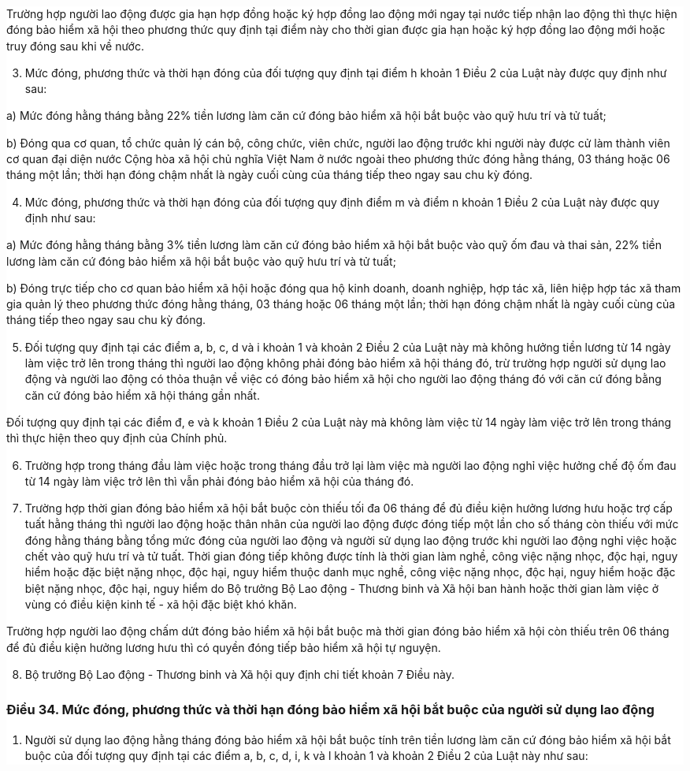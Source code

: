Trường hợp người lao động được gia hạn hợp đồng hoặc ký hợp đồng lao động mới ngay tại nước tiếp nhận lao động thì thực hiện đóng bảo hiểm xã hội theo phương thức quy định tại điểm này cho thời gian được gia hạn hoặc ký hợp đồng lao động mới hoặc truy đóng sau khi về nước.

3. Mức đóng, phương thức và thời hạn đóng của đối tượng quy định tại điểm h khoản 1 Điều 2 của Luật này được quy định như sau:

a) Mức đóng hằng tháng bằng 22% tiền lương làm căn cứ đóng bảo hiểm xã hội bắt buộc vào quỹ hưu trí và tử tuất;

b) Đóng qua cơ quan, tổ chức quản lý cán bộ, công chức, viên chức, người lao động trước khi người này được cử làm thành viên cơ quan đại diện nước Cộng hòa xã hội chủ nghĩa Việt Nam ở nước ngoài theo phương thức đóng hằng tháng, 03 tháng hoặc 06 tháng một lần; thời hạn đóng chậm nhất là ngày cuối cùng của tháng tiếp theo ngay sau chu kỳ đóng.

4. Mức đóng, phương thức và thời hạn đóng của đối tượng quy định điểm m và điểm n khoản 1 Điều 2 của Luật này được quy định như sau:

a) Mức đóng hằng tháng bằng 3% tiền lương làm căn cứ đóng bảo hiểm xã hội bắt buộc vào quỹ ốm đau và thai sản, 22% tiền lương làm căn cứ đóng bảo hiểm xã hội bắt buộc vào quỹ hưu trí và tử tuất;

b) Đóng trực tiếp cho cơ quan bảo hiểm xã hội hoặc đóng qua hộ kinh doanh, doanh nghiệp, hợp tác xã, liên hiệp hợp tác xã tham gia quản lý theo phương thức đóng hằng tháng, 03 tháng hoặc 06 tháng một lần; thời hạn đóng chậm nhất là ngày cuối cùng của tháng tiếp theo ngay sau chu kỳ đóng.

5. Đối tượng quy định tại các điểm a, b, c, d và i khoản 1 và khoản 2 Điều 2 của Luật này mà không hưởng tiền lương từ 14 ngày làm việc trở lên trong tháng thì người lao động không phải đóng bảo hiểm xã hội tháng đó, trừ trường hợp người sử dụng lao động và người lao động có thỏa thuận về việc có đóng bảo hiểm xã hội cho người lao động tháng đó với căn cứ đóng bằng căn cứ đóng bảo hiểm xã hội tháng gần nhất.

Đối tượng quy định tại các điểm đ, e và k khoản 1 Điều 2 của Luật này mà không làm việc từ 14 ngày làm việc trở lên trong tháng thì thực hiện theo quy định của Chính phủ.

6. Trường hợp trong tháng đầu làm việc hoặc trong tháng đầu trở lại làm việc mà người lao động nghỉ việc hưởng chế độ ốm đau từ 14 ngày làm việc trở lên thì vẫn phải đóng bảo hiểm xã hội của tháng đó.

7. Trường hợp thời gian đóng bảo hiểm xã hội bắt buộc còn thiếu tối đa 06 tháng để đủ điều kiện hưởng lương hưu hoặc trợ cấp tuất hằng tháng thì người lao động hoặc thân nhân của người lao động được đóng tiếp một lần cho số tháng còn thiếu với mức đóng hằng tháng bằng tổng mức đóng của người lao động và người sử dụng lao động trước khi người lao động nghỉ việc hoặc chết vào quỹ hưu trí và tử tuất. Thời gian đóng tiếp không được tính là thời gian làm nghề, công việc nặng nhọc, độc hại, nguy hiểm hoặc đặc biệt nặng nhọc, độc hại, nguy hiểm thuộc danh mục nghề, công việc nặng nhọc, độc hại, nguy hiểm hoặc đặc biệt nặng nhọc, độc hại, nguy hiểm do Bộ trưởng Bộ Lao động - Thương binh và Xã hội ban hành hoặc thời gian làm việc ở vùng có điều kiện kinh tế - xã hội đặc biệt khó khăn.

Trường hợp người lao động chấm dứt đóng bảo hiểm xã hội bắt buộc mà thời gian đóng bảo hiểm xã hội còn thiếu trên 06 tháng để đủ điều kiện hưởng lương hưu thì có quyền đóng tiếp bảo hiểm xã hội tự nguyện.

8. Bộ trưởng Bộ Lao động - Thương binh và Xã hội quy định chi tiết khoản 7 Điều này.

### Điều 34. Mức đóng, phương thức và thời hạn đóng bảo hiểm xã hội bắt buộc của người sử dụng lao động

1. Người sử dụng lao động hằng tháng đóng bảo hiểm xã hội bắt buộc tính trên tiền lương làm căn cứ đóng bảo hiểm xã hội bắt buộc của đối tượng quy định tại các điểm a, b, c, d, i, k và l khoản 1 và khoản 2 Điều 2 của Luật này như sau:
